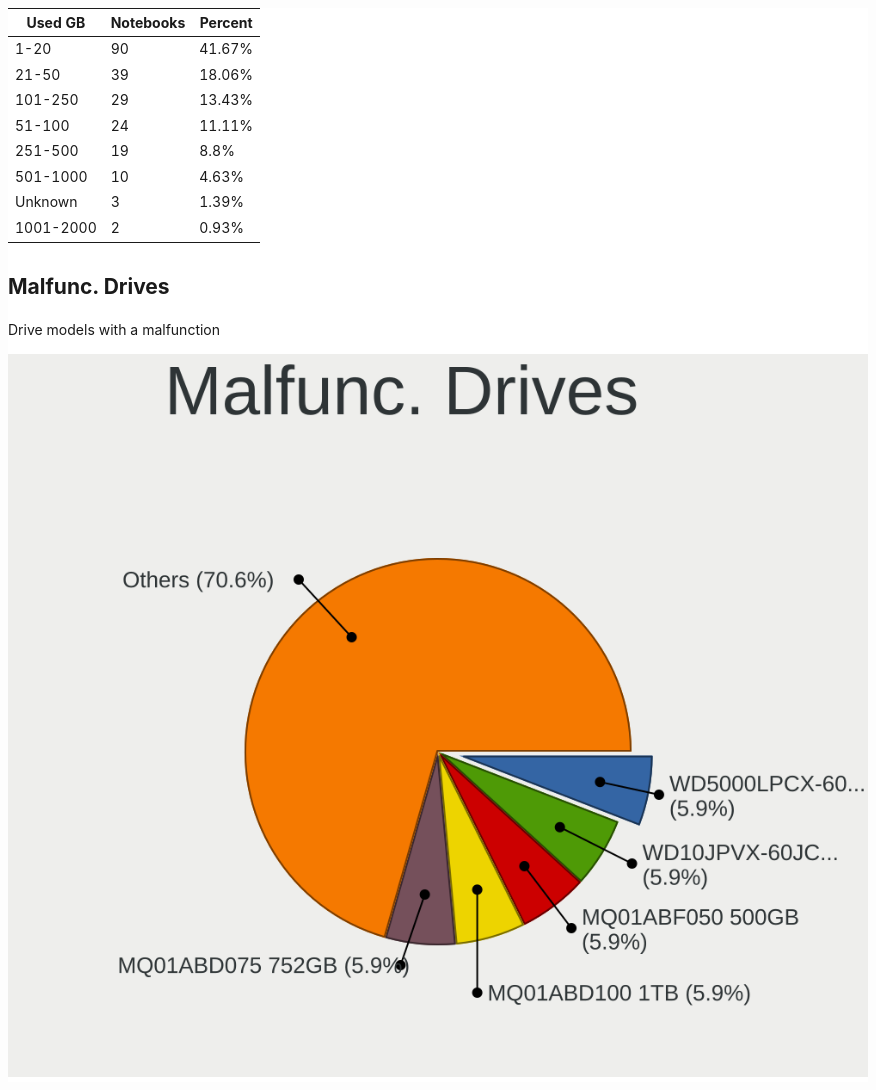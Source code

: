 
| Used GB   | Notebooks | Percent |
|-----------|-----------|---------|
| 1-20      | 90        | 41.67%  |
| 21-50     | 39        | 18.06%  |
| 101-250   | 29        | 13.43%  |
| 51-100    | 24        | 11.11%  |
| 251-500   | 19        | 8.8%    |
| 501-1000  | 10        | 4.63%   |
| Unknown   | 3         | 1.39%   |
| 1001-2000 | 2         | 0.93%   |

Malfunc. Drives
---------------

Drive models with a malfunction

![Malfunc. Drives](./images/pie_chart/drive_malfunc.svg)
